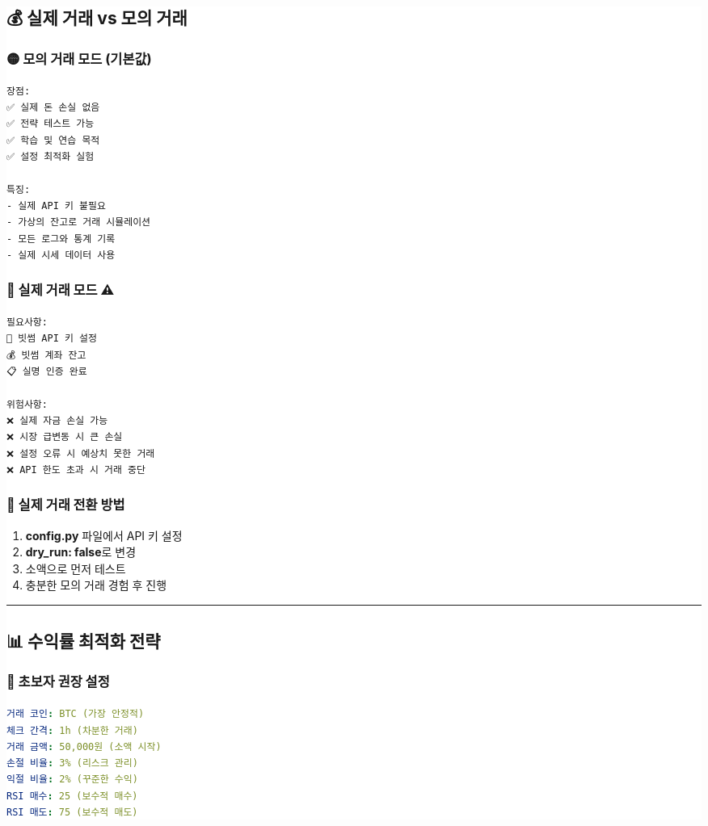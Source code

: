 
## 💰 실제 거래 vs 모의 거래

### 🟡 모의 거래 모드 (기본값)
```
장점:
✅ 실제 돈 손실 없음
✅ 전략 테스트 가능
✅ 학습 및 연습 목적
✅ 설정 최적화 실험

특징:
- 실제 API 키 불필요
- 가상의 잔고로 거래 시뮬레이션
- 모든 로그와 통계 기록
- 실제 시세 데이터 사용
```

### 🔴 실제 거래 모드 ⚠️
```
필요사항:
🔑 빗썸 API 키 설정
💰 빗썸 계좌 잔고
📋 실명 인증 완료

위험사항:
❌ 실제 자금 손실 가능
❌ 시장 급변동 시 큰 손실
❌ 설정 오류 시 예상치 못한 거래
❌ API 한도 초과 시 거래 중단
```

### 🚀 실제 거래 전환 방법
1. **config.py** 파일에서 API 키 설정
2. **dry_run: false**로 변경
3. 소액으로 먼저 테스트
4. 충분한 모의 거래 경험 후 진행

---

## 📊 수익률 최적화 전략

### 🎯 초보자 권장 설정
```yaml
거래 코인: BTC (가장 안정적)
체크 간격: 1h (차분한 거래)
거래 금액: 50,000원 (소액 시작)
손절 비율: 3% (리스크 관리)
익절 비율: 2% (꾸준한 수익)
RSI 매수: 25 (보수적 매수)
RSI 매도: 75 (보수적 매도)
```
